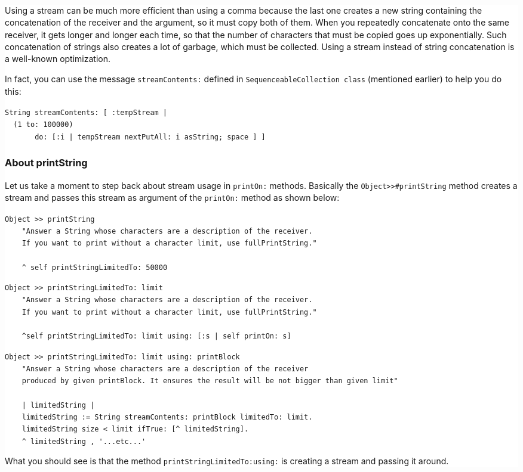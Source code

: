 
Using a stream can be much more efficient than using a comma because the last one creates a new string containing the concatenation of the receiver and the
argument, so it must copy both of them. 
When you repeatedly concatenate onto the same receiver, it gets longer and longer each time, so that the number of characters that must be copied goes up exponentially. 
Such concatenation of strings also creates a lot of
garbage, which must be collected. 
Using a stream instead of string concatenation is a well-known optimization.

In fact, you can use the message `streamContents:` defined in
`SequenceableCollection class` \(mentioned earlier\) to help you do this:

```
String streamContents: [ :tempStream |
  (1 to: 100000)
       do: [:i | tempStream nextPutAll: i asString; space ] ]
```


### About printString


Let us take a moment to step back about stream usage in `printOn:` methods.
Basically the `Object>>#printString` method creates a stream and passes this stream as argument of the `printOn:` method as shown below:

```
Object >> printString
	"Answer a String whose characters are a description of the receiver. 
	If you want to print without a character limit, use fullPrintString."

	^ self printStringLimitedTo: 50000
```


```
Object >> printStringLimitedTo: limit
	"Answer a String whose characters are a description of the receiver.
	If you want to print without a character limit, use fullPrintString."

	^self printStringLimitedTo: limit using: [:s | self printOn: s]
```



```
Object >> printStringLimitedTo: limit using: printBlock
	"Answer a String whose characters are a description of the receiver
	produced by given printBlock. It ensures the result will be not bigger than given limit"

	| limitedString |
	limitedString := String streamContents: printBlock limitedTo: limit.
	limitedString size < limit ifTrue: [^ limitedString].
	^ limitedString , '...etc...'
```


What you should see is that the method  `printStringLimitedTo:using:` is creating a stream and passing it around.
